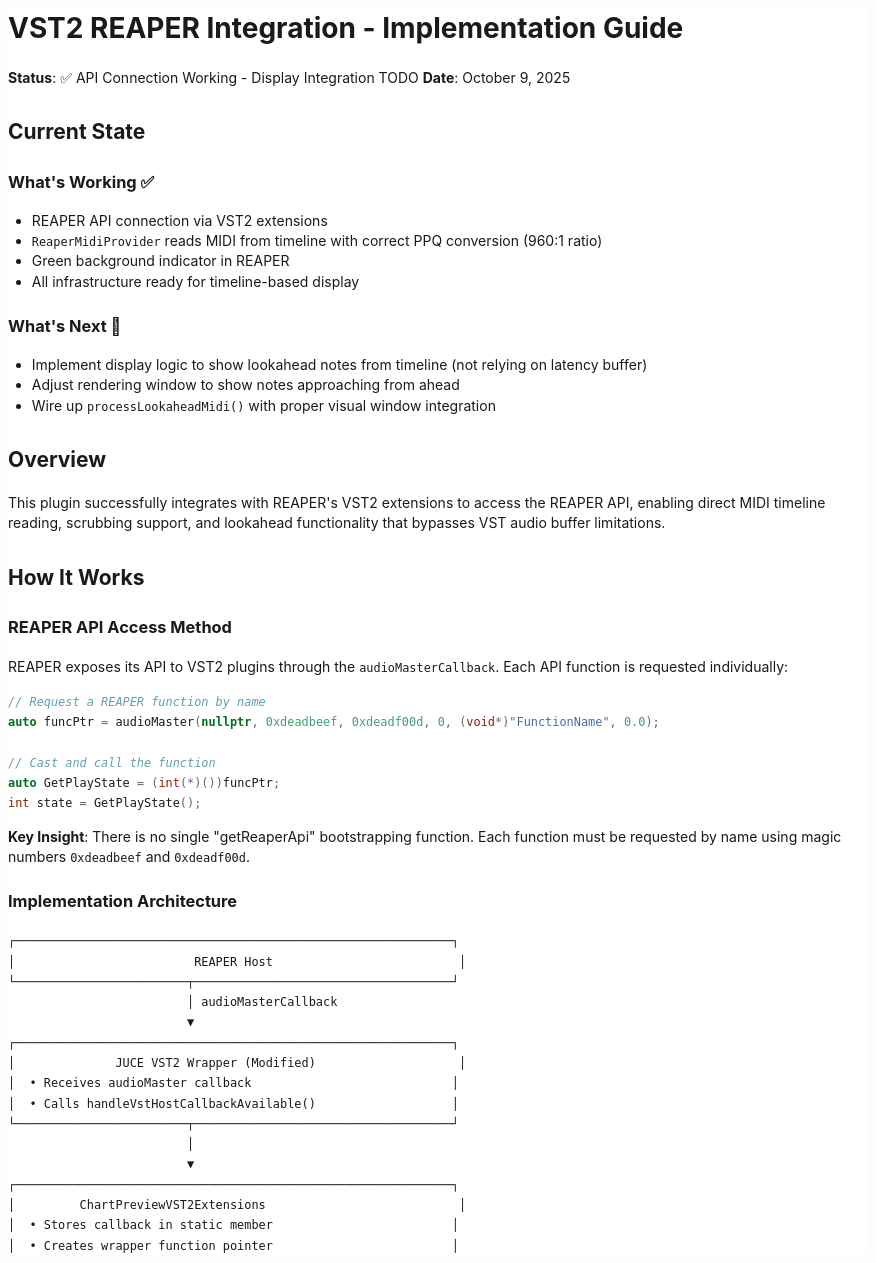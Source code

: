 # VST2 REAPER Integration - Implementation Guide

**Status**: ✅ API Connection Working - Display Integration TODO
**Date**: October 9, 2025

## Current State

### What's Working ✅
- REAPER API connection via VST2 extensions
- `ReaperMidiProvider` reads MIDI from timeline with correct PPQ conversion (960:1 ratio)
- Green background indicator in REAPER
- All infrastructure ready for timeline-based display

### What's Next 🚧
- Implement display logic to show lookahead notes from timeline (not relying on latency buffer)
- Adjust rendering window to show notes approaching from ahead
- Wire up `processLookaheadMidi()` with proper visual window integration

## Overview

This plugin successfully integrates with REAPER's VST2 extensions to access the REAPER API, enabling direct MIDI timeline reading, scrubbing support, and lookahead functionality that bypasses VST audio buffer limitations.

## How It Works

### REAPER API Access Method

REAPER exposes its API to VST2 plugins through the `audioMasterCallback`. Each API function is requested individually:

```cpp
// Request a REAPER function by name
auto funcPtr = audioMaster(nullptr, 0xdeadbeef, 0xdeadf00d, 0, (void*)"FunctionName", 0.0);

// Cast and call the function
auto GetPlayState = (int(*)())funcPtr;
int state = GetPlayState();
```

**Key Insight**: There is no single "getReaperApi" bootstrapping function. Each function must be requested by name using magic numbers `0xdeadbeef` and `0xdeadf00d`.

### Implementation Architecture

```
┌─────────────────────────────────────────────────────────────┐
│                         REAPER Host                          │
└────────────────────────┬────────────────────────────────────┘
                         │ audioMasterCallback
                         ▼
┌─────────────────────────────────────────────────────────────┐
│              JUCE VST2 Wrapper (Modified)                    │
│  • Receives audioMaster callback                            │
│  • Calls handleVstHostCallbackAvailable()                   │
└────────────────────────┬────────────────────────────────────┘
                         │
                         ▼
┌─────────────────────────────────────────────────────────────┐
│         ChartPreviewVST2Extensions                           │
│  • Stores callback in static member                         │
│  • Creates wrapper function pointer                         │
```